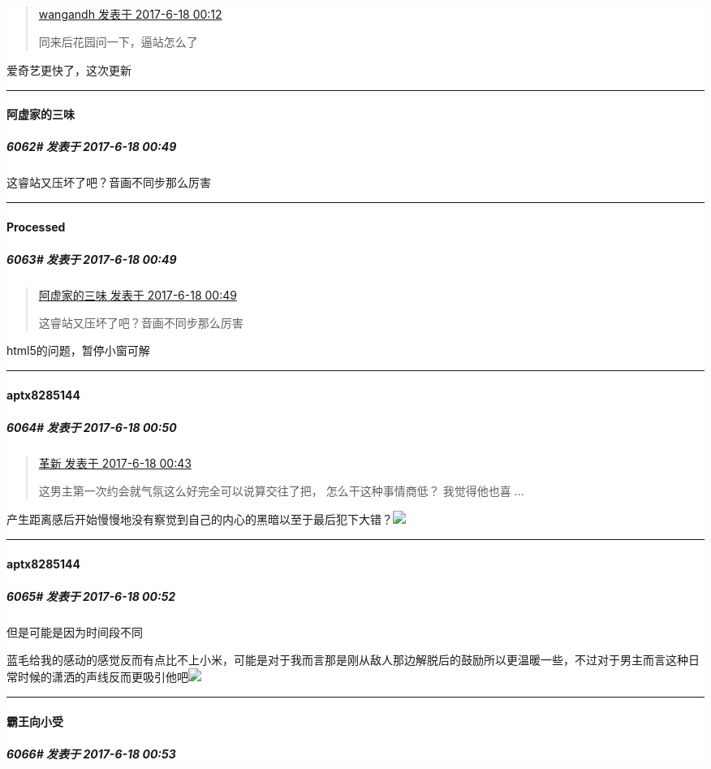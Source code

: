 
<blockquote><a href="httphttps://bbs.saraba1st.com/2b/forum.php?mod=redirect&amp;goto=findpost&amp;pid=36301845&amp;ptid=1356195" target="_blank">wangandh 发表于 2017-6-18 00:12</a>

同来后花园问一下，逼站怎么了</blockquote>
爱奇艺更快了，这次更新


-----

####  阿虚家的三味  
##### 6062#       发表于 2017-6-18 00:49


这睿站又压坏了吧？音画不同步那么厉害


-----

####  Processed  
##### 6063#       发表于 2017-6-18 00:49


<blockquote><a href="httphttps://bbs.saraba1st.com/2b/forum.php?mod=redirect&amp;goto=findpost&amp;pid=36302130&amp;ptid=1356195" target="_blank">阿虚家的三味 发表于 2017-6-18 00:49</a>

这睿站又压坏了吧？音画不同步那么厉害</blockquote>
html5的问题，暂停小窗可解


-----

####  aptx8285144  
##### 6064#       发表于 2017-6-18 00:50


<blockquote><a href="httphttps://bbs.saraba1st.com/2b/forum.php?mod=redirect&amp;goto=findpost&amp;pid=36302080&amp;ptid=1356195" target="_blank">革新 发表于 2017-6-18 00:43</a>

这男主第一次约会就气氛这么好完全可以说算交往了把， 怎么干这种事情商低？ 我觉得他也喜 ...</blockquote>
产生距离感后开始慢慢地没有察觉到自己的内心的黑暗以至于最后犯下大错？<img src="https://static.saraba1st.com/image/smiley/face2017/068.png" referrerpolicy="no-referrer">


-----

####  aptx8285144  
##### 6065#       发表于 2017-6-18 00:52


但是可能是因为时间段不同

蓝毛给我的感动的感觉反而有点比不上小米，可能是对于我而言那是刚从敌人那边解脱后的鼓励所以更温暖一些，不过对于男主而言这种日常时候的潇洒的声线反而更吸引他吧<img src="https://static.saraba1st.com/image/smiley/face2017/067.png" referrerpolicy="no-referrer">


-----

####  霸王向小受  
##### 6066#       发表于 2017-6-18 00:53
